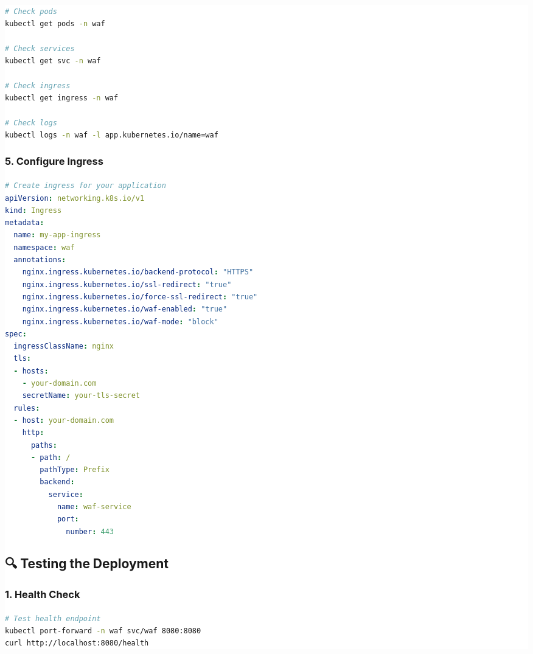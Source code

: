 ```bash
# Check pods
kubectl get pods -n waf

# Check services
kubectl get svc -n waf

# Check ingress
kubectl get ingress -n waf

# Check logs
kubectl logs -n waf -l app.kubernetes.io/name=waf
```

### 5. Configure Ingress

```yaml
# Create ingress for your application
apiVersion: networking.k8s.io/v1
kind: Ingress
metadata:
  name: my-app-ingress
  namespace: waf
  annotations:
    nginx.ingress.kubernetes.io/backend-protocol: "HTTPS"
    nginx.ingress.kubernetes.io/ssl-redirect: "true"
    nginx.ingress.kubernetes.io/force-ssl-redirect: "true"
    nginx.ingress.kubernetes.io/waf-enabled: "true"
    nginx.ingress.kubernetes.io/waf-mode: "block"
spec:
  ingressClassName: nginx
  tls:
  - hosts:
    - your-domain.com
    secretName: your-tls-secret
  rules:
  - host: your-domain.com
    http:
      paths:
      - path: /
        pathType: Prefix
        backend:
          service:
            name: waf-service
            port:
              number: 443
```

## 🔍 Testing the Deployment

### 1. Health Check
```bash
# Test health endpoint
kubectl port-forward -n waf svc/waf 8080:8080
curl http://localhost:8080/health
```
